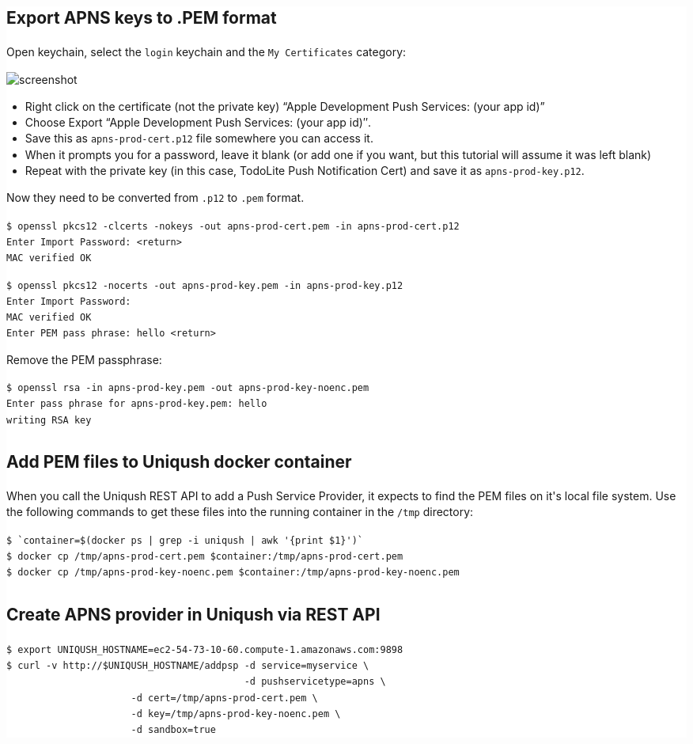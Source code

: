 ## Export APNS keys to .PEM format

Open keychain, select the `login` keychain and the `My Certificates` category:

![screenshot](http://tleyden-misc.s3.amazonaws.com/blog_images/export_cert_keychain.png)

* Right click on the certificate (not the private key) “Apple Development Push Services: (your app id)”
* Choose Export “Apple Development Push Services: (your app id)″.
* Save this as `apns-prod-cert.p12` file somewhere you can access it.
* When it prompts you for a password, leave it blank (or add one if you want, but this tutorial will assume it was left blank)
* Repeat with the private key (in this case, TodoLite Push Notification Cert) and save it as `apns-prod-key.p12`.

Now they need to be converted from `.p12` to `.pem` format.

```
$ openssl pkcs12 -clcerts -nokeys -out apns-prod-cert.pem -in apns-prod-cert.p12
Enter Import Password: <return>
MAC verified OK
```

```
$ openssl pkcs12 -nocerts -out apns-prod-key.pem -in apns-prod-key.p12
Enter Import Password:
MAC verified OK
Enter PEM pass phrase: hello <return>
```

Remove the PEM passphrase:

```
$ openssl rsa -in apns-prod-key.pem -out apns-prod-key-noenc.pem
Enter pass phrase for apns-prod-key.pem: hello
writing RSA key
```

## Add PEM files to Uniqush docker container

When you call the Uniqush REST API to add a Push Service Provider, it expects to find the PEM files on it's local file system.  Use the following commands to get these files into the running container in the `/tmp` directory:

```
$ `container=$(docker ps | grep -i uniqush | awk '{print $1}')`
$ docker cp /tmp/apns-prod-cert.pem $container:/tmp/apns-prod-cert.pem
$ docker cp /tmp/apns-prod-key-noenc.pem $container:/tmp/apns-prod-key-noenc.pem
```


## Create APNS provider in Uniqush via REST API

```
$ export UNIQUSH_HOSTNAME=ec2-54-73-10-60.compute-1.amazonaws.com:9898
$ curl -v http://$UNIQUSH_HOSTNAME/addpsp -d service=myservice \
                                          -d pushservicetype=apns \
					  -d cert=/tmp/apns-prod-cert.pem \
					  -d key=/tmp/apns-prod-key-noenc.pem \
					  -d sandbox=true
```
